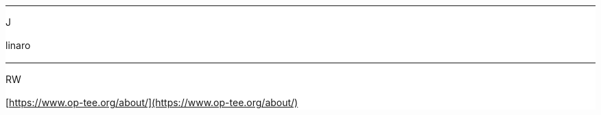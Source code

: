 











* * *











J












linaro





















* * *











RW












[https://www.op-tee.org/about/](https://www.op-tee.org/about/)


